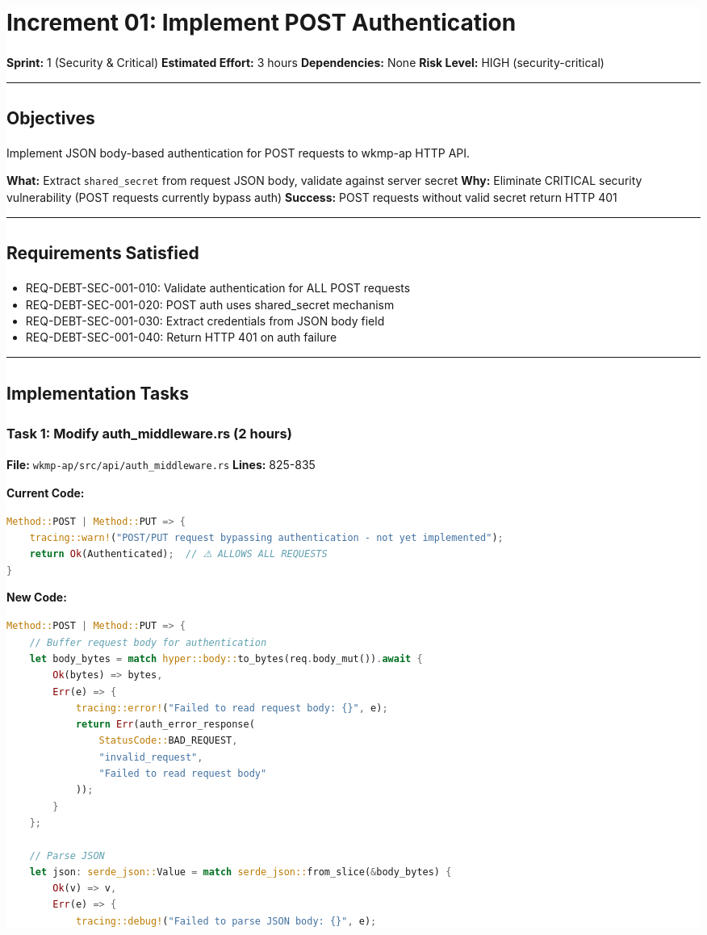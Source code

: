 # Increment 01: Implement POST Authentication

**Sprint:** 1 (Security & Critical)
**Estimated Effort:** 3 hours
**Dependencies:** None
**Risk Level:** HIGH (security-critical)

---

## Objectives

Implement JSON body-based authentication for POST requests to wkmp-ap HTTP API.

**What:** Extract `shared_secret` from request JSON body, validate against server secret
**Why:** Eliminate CRITICAL security vulnerability (POST requests currently bypass auth)
**Success:** POST requests without valid secret return HTTP 401

---

## Requirements Satisfied

- REQ-DEBT-SEC-001-010: Validate authentication for ALL POST requests
- REQ-DEBT-SEC-001-020: POST auth uses shared_secret mechanism
- REQ-DEBT-SEC-001-030: Extract credentials from JSON body field
- REQ-DEBT-SEC-001-040: Return HTTP 401 on auth failure

---

## Implementation Tasks

### Task 1: Modify auth_middleware.rs (2 hours)

**File:** `wkmp-ap/src/api/auth_middleware.rs`
**Lines:** 825-835

**Current Code:**
```rust
Method::POST | Method::PUT => {
    tracing::warn!("POST/PUT request bypassing authentication - not yet implemented");
    return Ok(Authenticated);  // ⚠️ ALLOWS ALL REQUESTS
}
```

**New Code:**
```rust
Method::POST | Method::PUT => {
    // Buffer request body for authentication
    let body_bytes = match hyper::body::to_bytes(req.body_mut()).await {
        Ok(bytes) => bytes,
        Err(e) => {
            tracing::error!("Failed to read request body: {}", e);
            return Err(auth_error_response(
                StatusCode::BAD_REQUEST,
                "invalid_request",
                "Failed to read request body"
            ));
        }
    };

    // Parse JSON
    let json: serde_json::Value = match serde_json::from_slice(&body_bytes) {
        Ok(v) => v,
        Err(e) => {
            tracing::debug!("Failed to parse JSON body: {}", e);
```